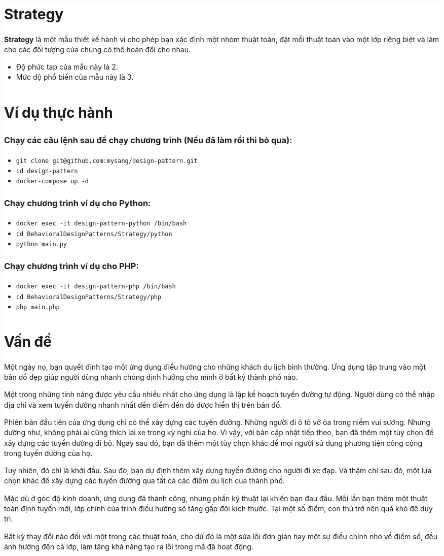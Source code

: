 # Strategy
**Strategy** là một mẫu thiết kế hành vi cho phép bạn xác định một nhóm thuật toán, đặt mỗi thuật toán vào một lớp riêng biệt và làm cho các đối tượng của chúng có thể hoán đổi cho nhau.

- Độ phức tạp của mẫu này là 2.
- Mức độ phổ biến của mẫu này là 3.

# Ví dụ thực hành
### Chạy các câu lệnh sau để chạy chương trình (Nếu đã làm rồi thì bỏ qua):
- `git clone git@github.com:mysang/design-pattern.git`
- `cd design-pattern`
- `docker-compose up -d`

### Chạy chương trình ví dụ cho Python:
- `docker exec -it design-pattern-python /bin/bash`
- `cd BehavioralDesignPatterns/Strategy/python`
- `python main.py`

### Chạy chương trình ví dụ cho PHP:
- `docker exec -it design-pattern-php /bin/bash`
- `cd BehavioralDesignPatterns/Strategy/php`
- `php main.php`

# Vấn đề
Một ngày nọ, bạn quyết định tạo một ứng dụng điều hướng cho những khách du lịch bình thường. Ứng dụng tập trung vào một bản đồ đẹp giúp người dùng nhanh chóng định hướng cho mình ở bất kỳ thành phố nào.

Một trong những tính năng được yêu cầu nhiều nhất cho ứng dụng là lập kế hoạch tuyến đường tự động. Người dùng có thể nhập địa chỉ và xem tuyến đường nhanh nhất đến điểm đến đó được hiển thị trên bản đồ.

Phiên bản đầu tiên của ứng dụng chỉ có thể xây dựng các tuyến đường. Những người đi ô tô vỡ òa trong niềm vui sướng. Nhưng dường như, không phải ai cũng thích lái xe trong kỳ nghỉ của họ. Vì vậy, với bản cập nhật tiếp theo, bạn đã thêm một tùy chọn để xây dựng các tuyến đường đi bộ. Ngay sau đó, bạn đã thêm một tùy chọn khác để mọi người sử dụng phương tiện công cộng trong tuyến đường của họ.

Tuy nhiên, đó chỉ là khởi đầu. Sau đó, bạn dự định thêm xây dựng tuyến đường cho người đi xe đạp. Và thậm chí sau đó, một lựa chọn khác để xây dựng các tuyến đường qua tất cả các điểm du lịch của thành phố.

Mặc dù ở góc độ kinh doanh, ứng dụng đã thành công, nhưng phần kỹ thuật lại khiến bạn đau đầu. Mỗi lần bạn thêm một thuật toán định tuyến mới, lớp chính của trình điều hướng sẽ tăng gấp đôi kích thước. Tại một số điểm, con thú trở nên quá khó để duy trì.

Bất kỳ thay đổi nào đối với một trong các thuật toán, cho dù đó là một sửa lỗi đơn giản hay một sự điều chỉnh nhỏ về điểm số, đều ảnh hưởng đến cả lớp, làm tăng khả năng tạo ra lỗi trong mã đã hoạt động.
